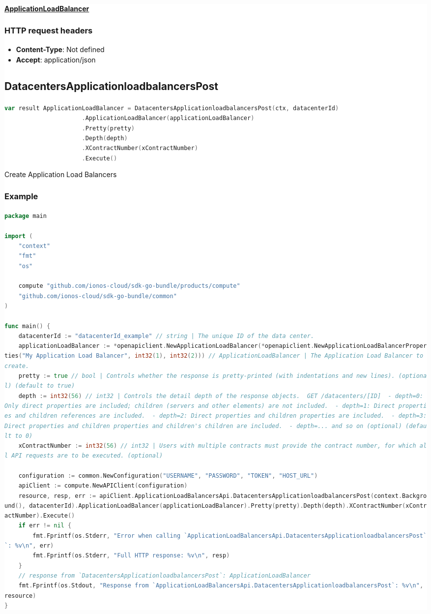 [**ApplicationLoadBalancer**](ApplicationLoadBalancer.md)

### HTTP request headers

- **Content-Type**: Not defined
- **Accept**: application/json



## DatacentersApplicationloadbalancersPost

```go
var result ApplicationLoadBalancer = DatacentersApplicationloadbalancersPost(ctx, datacenterId)
                      .ApplicationLoadBalancer(applicationLoadBalancer)
                      .Pretty(pretty)
                      .Depth(depth)
                      .XContractNumber(xContractNumber)
                      .Execute()
```

Create Application Load Balancers



### Example

```go
package main

import (
    "context"
    "fmt"
    "os"

    compute "github.com/ionos-cloud/sdk-go-bundle/products/compute"
    "github.com/ionos-cloud/sdk-go-bundle/common"
)

func main() {
    datacenterId := "datacenterId_example" // string | The unique ID of the data center.
    applicationLoadBalancer := *openapiclient.NewApplicationLoadBalancer(*openapiclient.NewApplicationLoadBalancerProperties("My Application Load Balancer", int32(1), int32(2))) // ApplicationLoadBalancer | The Application Load Balancer to create.
    pretty := true // bool | Controls whether the response is pretty-printed (with indentations and new lines). (optional) (default to true)
    depth := int32(56) // int32 | Controls the detail depth of the response objects.  GET /datacenters/[ID]  - depth=0: Only direct properties are included; children (servers and other elements) are not included.  - depth=1: Direct properties and children references are included.  - depth=2: Direct properties and children properties are included.  - depth=3: Direct properties and children properties and children's children are included.  - depth=... and so on (optional) (default to 0)
    xContractNumber := int32(56) // int32 | Users with multiple contracts must provide the contract number, for which all API requests are to be executed. (optional)

    configuration := common.NewConfiguration("USERNAME", "PASSWORD", "TOKEN", "HOST_URL")
    apiClient := compute.NewAPIClient(configuration)
    resource, resp, err := apiClient.ApplicationLoadBalancersApi.DatacentersApplicationloadbalancersPost(context.Background(), datacenterId).ApplicationLoadBalancer(applicationLoadBalancer).Pretty(pretty).Depth(depth).XContractNumber(xContractNumber).Execute()
    if err != nil {
        fmt.Fprintf(os.Stderr, "Error when calling `ApplicationLoadBalancersApi.DatacentersApplicationloadbalancersPost``: %v\n", err)
        fmt.Fprintf(os.Stderr, "Full HTTP response: %v\n", resp)
    }
    // response from `DatacentersApplicationloadbalancersPost`: ApplicationLoadBalancer
    fmt.Fprintf(os.Stdout, "Response from `ApplicationLoadBalancersApi.DatacentersApplicationloadbalancersPost`: %v\n", resource)
}
```